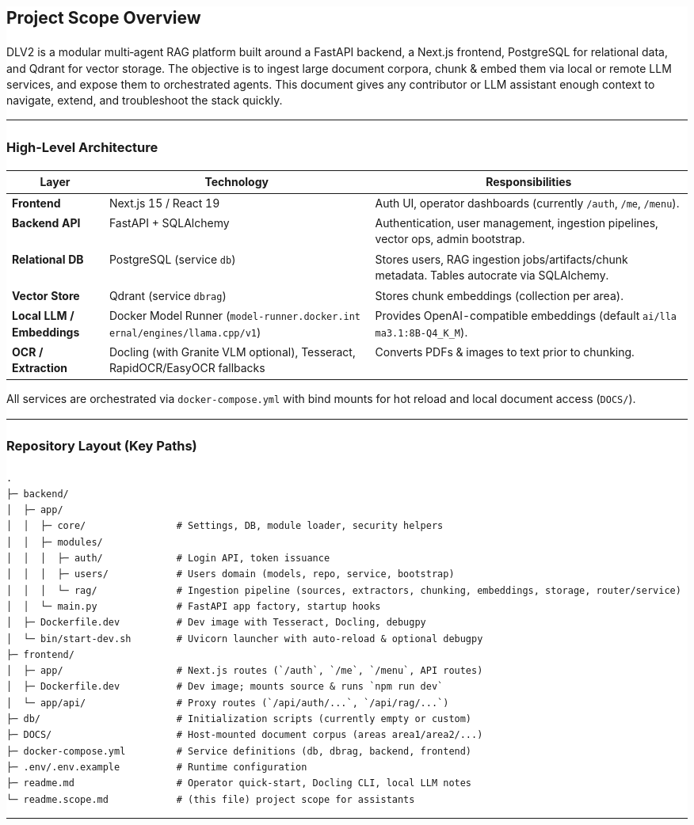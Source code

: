 ## Project Scope Overview

DLV2 is a modular multi‑agent RAG platform built around a FastAPI backend, a Next.js frontend, PostgreSQL for relational data, and Qdrant for vector storage. The objective is to ingest large document corpora, chunk & embed them via local or remote LLM services, and expose them to orchestrated agents. This document gives any contributor or LLM assistant enough context to navigate, extend, and troubleshoot the stack quickly.

---

### High-Level Architecture

| Layer | Technology | Responsibilities |
|-------|------------|------------------|
| **Frontend** | Next.js 15 / React 19 | Auth UI, operator dashboards (currently `/auth`, `/me`, `/menu`). |
| **Backend API** | FastAPI + SQLAlchemy | Authentication, user management, ingestion pipelines, vector ops, admin bootstrap. |
| **Relational DB** | PostgreSQL (service `db`) | Stores users, RAG ingestion jobs/artifacts/chunk metadata. Tables autocrate via SQLAlchemy. |
| **Vector Store** | Qdrant (service `dbrag`) | Stores chunk embeddings (collection per area). |
| **Local LLM / Embeddings** | Docker Model Runner (`model-runner.docker.internal/engines/llama.cpp/v1`) | Provides OpenAI-compatible embeddings (default `ai/llama3.1:8B-Q4_K_M`). |
| **OCR / Extraction** | Docling (with Granite VLM optional), Tesseract, RapidOCR/EasyOCR fallbacks | Converts PDFs & images to text prior to chunking. |

All services are orchestrated via `docker-compose.yml` with bind mounts for hot reload and local document access (`DOCS/`).

---

### Repository Layout (Key Paths)

```
.
├─ backend/
│  ├─ app/
│  │  ├─ core/                # Settings, DB, module loader, security helpers
│  │  ├─ modules/
│  │  │  ├─ auth/             # Login API, token issuance
│  │  │  ├─ users/            # Users domain (models, repo, service, bootstrap)
│  │  │  └─ rag/              # Ingestion pipeline (sources, extractors, chunking, embeddings, storage, router/service)
│  │  └─ main.py              # FastAPI app factory, startup hooks
│  ├─ Dockerfile.dev          # Dev image with Tesseract, Docling, debugpy
│  └─ bin/start-dev.sh        # Uvicorn launcher with auto-reload & optional debugpy
├─ frontend/
│  ├─ app/                    # Next.js routes (`/auth`, `/me`, `/menu`, API routes)
│  ├─ Dockerfile.dev          # Dev image; mounts source & runs `npm run dev`
│  └─ app/api/                # Proxy routes (`/api/auth/...`, `/api/rag/...`)
├─ db/                        # Initialization scripts (currently empty or custom)
├─ DOCS/                      # Host-mounted document corpus (areas area1/area2/...)
├─ docker-compose.yml         # Service definitions (db, dbrag, backend, frontend)
├─ .env/.env.example          # Runtime configuration
├─ readme.md                  # Operator quick-start, Docling CLI, local LLM notes
└─ readme.scope.md            # (this file) project scope for assistants
```

---